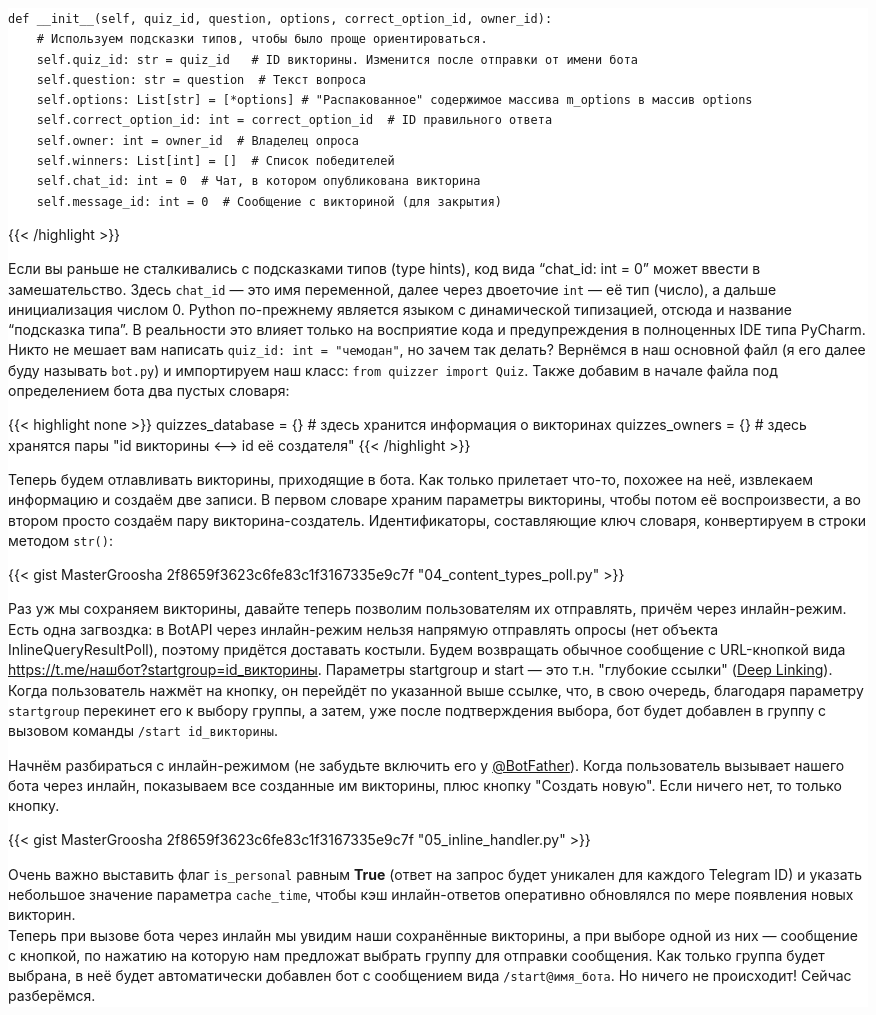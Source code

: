     def __init__(self, quiz_id, question, options, correct_option_id, owner_id):
        # Используем подсказки типов, чтобы было проще ориентироваться.
        self.quiz_id: str = quiz_id   # ID викторины. Изменится после отправки от имени бота
        self.question: str = question  # Текст вопроса
        self.options: List[str] = [*options] # "Распакованное" содержимое массива m_options в массив options
        self.correct_option_id: int = correct_option_id  # ID правильного ответа
        self.owner: int = owner_id  # Владелец опроса
        self.winners: List[int] = []  # Список победителей
        self.chat_id: int = 0  # Чат, в котором опубликована викторина
        self.message_id: int = 0  # Сообщение с викториной (для закрытия)
{{< /highlight >}}

Если вы раньше не сталкивались с подсказками типов (type hints), код вида “chat_id: int = 0” может ввести в замешательство. Здесь `chat_id` — это имя переменной, далее через двоеточие `int` — её тип (число), а дальше инициализация числом 0. Python по-прежнему является языком с динамической типизацией, отсюда и название “подсказка типа”. В реальности это влияет только на восприятие кода и предупреждения в полноценных IDE типа PyCharm. Никто не мешает вам написать `quiz_id: int = "чемодан"`, но зачем так делать?
Вернёмся в наш основной файл (я его далее буду называть `bot.py`) и импортируем наш класс: `from quizzer import Quiz`. Также добавим в начале файла под определением бота два пустых словаря:

{{< highlight none >}}
quizzes_database = {}  # здесь хранится информация о викторинах
quizzes_owners = {}  # здесь хранятся пары "id викторины <—> id её создателя"
{{< /highlight >}}

Теперь будем отлавливать викторины, приходящие в бота. Как только прилетает что-то, похожее на неё, извлекаем информацию и создаём две записи. В первом словаре храним параметры викторины, чтобы потом её воспроизвести, а во втором просто создаём пару викторина-создатель. Идентификаторы, составляющие ключ словаря, конвертируем в строки методом `str()`:

{{< gist MasterGroosha 2f8659f3623c6fe83c1f3167335e9c7f "04_content_types_poll.py" >}}

Раз уж мы сохраняем викторины, давайте теперь позволим пользователям их отправлять, причём через инлайн-режим. Есть одна загвоздка: в BotAPI через инлайн-режим нельзя напрямую отправлять опросы (нет объекта InlineQueryResultPoll), поэтому придётся доставать костыли. Будем возвращать обычное сообщение с URL-кнопкой вида https://t.me/нашбот?startgroup=id_викторины. Параметры startgroup и start — это т.н. "глубокие ссылки" ([Deep Linking](https://core.telegram.org/bots/#deep-linking)). Когда пользователь нажмёт на кнопку, он перейдёт по указанной выше ссылке, что, в свою очередь, благодаря параметру `startgroup` перекинет его к выбору группы, а затем, уже после подтверждения выбора, бот будет добавлен в группу с вызовом команды `/start id_викторины`.

Начнём разбираться с инлайн-режимом (не забудьте включить его у [@BotFather](https://t.me/botfather)). Когда пользователь вызывает нашего бота через инлайн, показываем все созданные им викторины, плюс кнопку "Создать новую". Если ничего нет, то только кнопку.

{{< gist MasterGroosha 2f8659f3623c6fe83c1f3167335e9c7f "05_inline_handler.py" >}}

Очень важно выставить флаг `is_personal` равным **True** (ответ на запрос будет уникален для каждого Telegram ID) и указать небольшое значение параметра `cache_time`, чтобы кэш инлайн-ответов оперативно обновлялся по мере появления новых викторин.  
Теперь при вызове бота через инлайн мы увидим наши сохранённые викторины, а при выборе одной из них — сообщение с кнопкой, по нажатию на которую нам предложат выбрать группу для отправки сообщения. Как только группа будет выбрана, в неё будет автоматически добавлен бот с сообщением вида `/start@имя_бота`. Но ничего не происходит! Сейчас разберёмся.
